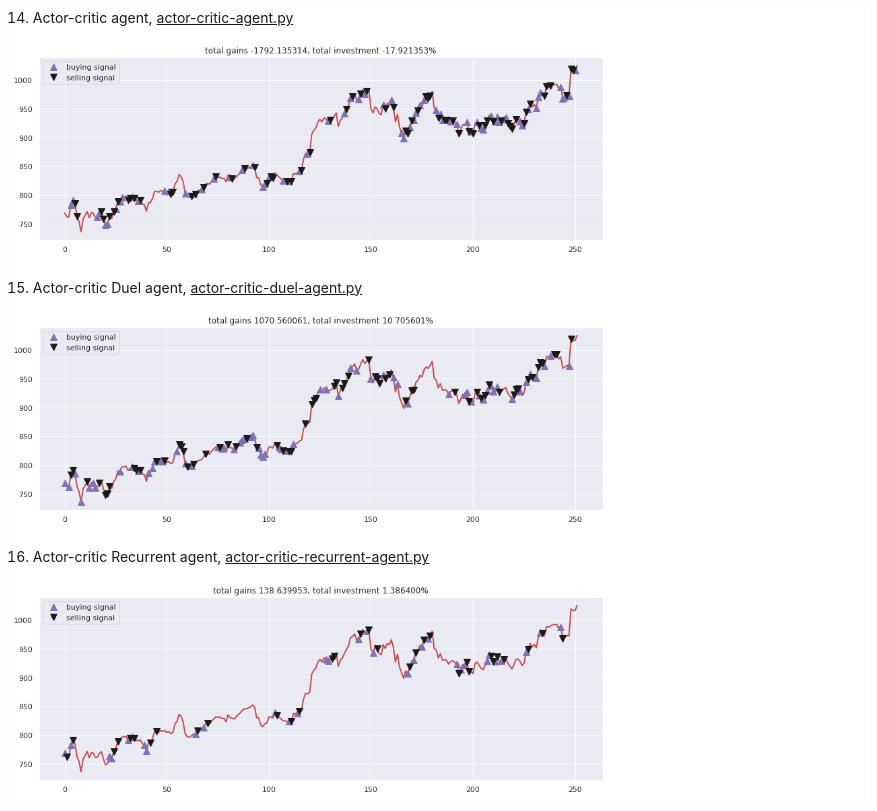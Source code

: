 14. Actor-critic agent, [actor-critic-agent.py](agent/14.actor-critic-agent.py)

<img src="output-agent/actor-critic.png" width="70%" align="">

15. Actor-critic Duel agent, [actor-critic-duel-agent.py](agent/actor-critic-duel-agent.py)

<img src="output-agent/actor-critic-duel.png" width="70%" align="">

16. Actor-critic Recurrent agent, [actor-critic-recurrent-agent.py](agent/actor-critic-recurrent-agent.py)

<img src="output-agent/actor-critic-recurrent.png" width="70%" align="">
